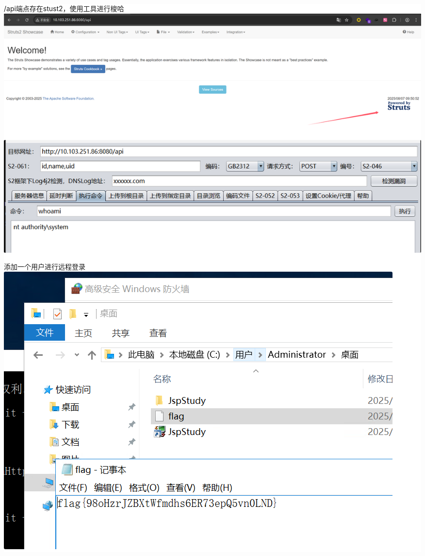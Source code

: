 /api端点存在stust2，使用工具进行梭哈    
![](assets/img/attachments/QQ_1754531460112.png)  
![](assets/img/attachments/QQ_1754530348342.png)  

添加一个用户进行远程登录  
![](assets/img/attachments/QQ_1754530383312.png)  
